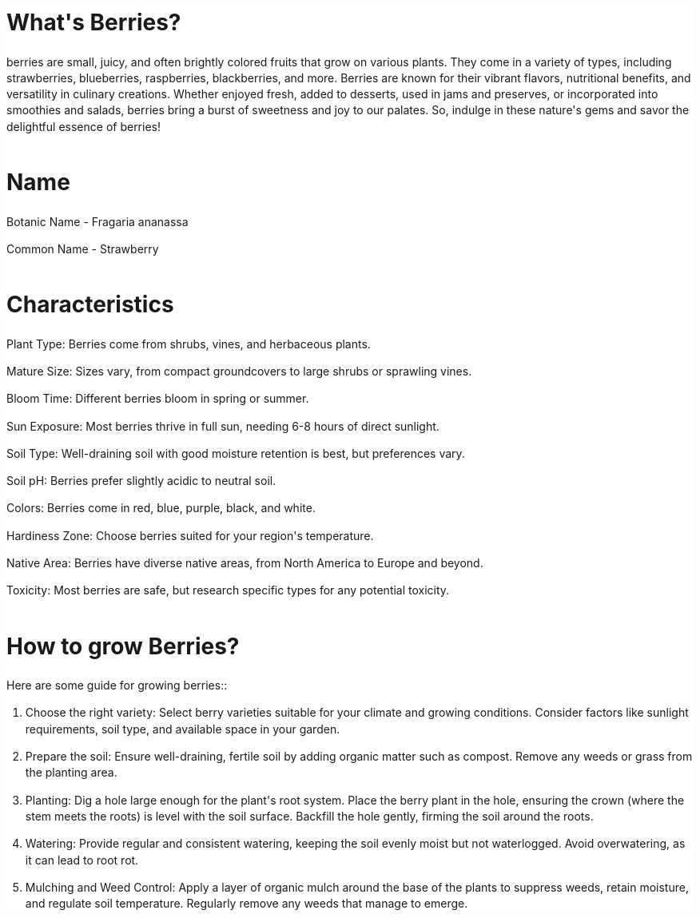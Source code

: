 #  What's  Berries?
berries are small, juicy, and often brightly colored fruits that grow on various plants. They come in a variety of types, including strawberries, blueberries, raspberries, blackberries, and more. Berries are known for their vibrant flavors, nutritional benefits, and versatility in culinary creations. Whether enjoyed fresh, added to desserts, used in jams and preserves, or incorporated into smoothies and salads, berries bring a burst of sweetness and joy to our palates. So, indulge in these nature's gems and savor the delightful essence of berries!
# Name
Botanic Name - Fragaria ananassa

Common Name - Strawberry


# Characteristics
Plant Type: Berries come from shrubs, vines, and herbaceous plants.

Mature Size: Sizes vary, from compact groundcovers to large shrubs or sprawling vines.

Bloom Time: Different berries bloom in spring or summer.

Sun Exposure: Most berries thrive in full sun, needing 6-8 hours of direct sunlight.


Soil Type: Well-draining soil with good moisture retention is best, but preferences vary.

Soil pH: Berries prefer slightly acidic to neutral soil.

Colors: Berries come in red, blue, purple, black, and white.

Hardiness Zone: Choose berries suited for your region's temperature.

Native Area: Berries have diverse native areas, from North America to Europe and beyond.

Toxicity: Most berries are safe, but research specific types for any potential toxicity.
# How to grow Berries?
Here are  some guide for  growing berries:: 

1. Choose the right variety: Select berry varieties suitable for your climate and growing conditions. Consider factors like sunlight requirements, soil type, and available space in your garden.

2. Prepare the soil: Ensure well-draining, fertile soil by adding organic matter such as compost. Remove any weeds or grass from the planting area.

3. Planting: Dig a hole large enough for the plant's root system. Place the berry plant in the hole, ensuring the crown (where the stem meets the roots) is level with the soil surface. Backfill the hole gently, firming the soil around the roots.

4. Watering: Provide regular and consistent watering, keeping the soil evenly moist but not waterlogged. Avoid overwatering, as it can lead to root rot.

5. Mulching and Weed Control: Apply a layer of organic mulch around the base of the plants to suppress weeds, retain moisture, and regulate soil temperature. Regularly remove any weeds that manage to emerge.
